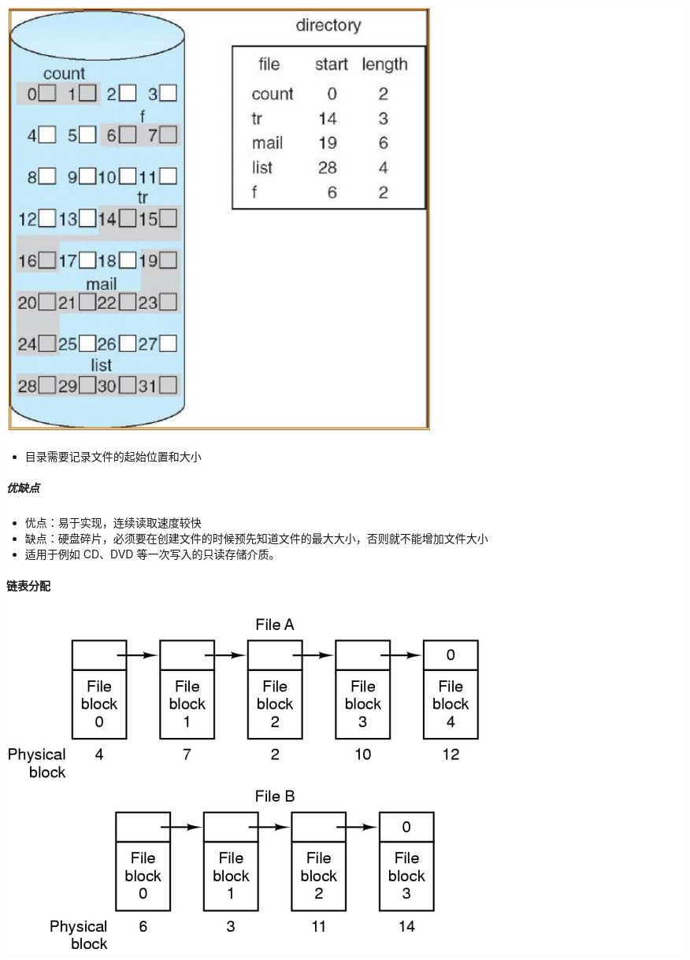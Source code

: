 ![连续分配2.png](images/Chapter4-File-System/连续分配2.png)

- 目录需要记录文件的起始位置和大小

##### 优缺点

- 优点：易于实现，连续读取速度较快
- 缺点：硬盘碎片，必须要在创建文件的时候预先知道文件的最大大小，否则就不能增加文件大小
- 适用于例如 CD、DVD 等一次写入的只读存储介质。

#### 链表分配

![链表分配.png](images/Chapter4-File-System/链表分配.png)
